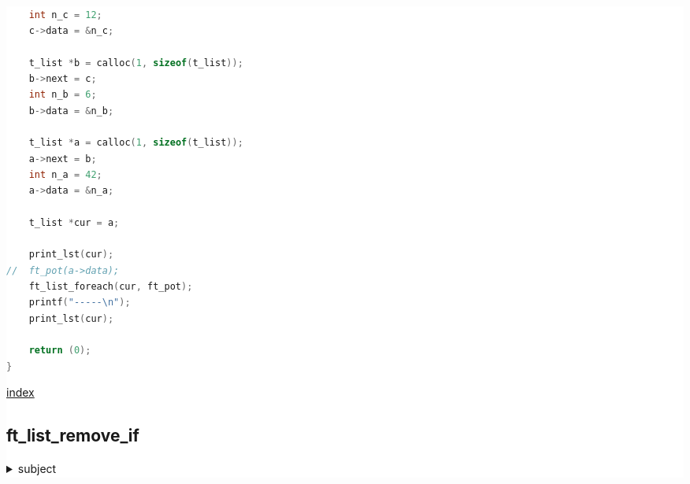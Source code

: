 ```c
	int n_c = 12;
	c->data = &n_c;

	t_list *b = calloc(1, sizeof(t_list));
	b->next = c;
	int n_b = 6;
	b->data = &n_b;

	t_list *a = calloc(1, sizeof(t_list));
	a->next = b;
	int n_a = 42;
	a->data = &n_a;

	t_list *cur = a;

	print_lst(cur);
//	ft_pot(a->data);
	ft_list_foreach(cur, ft_pot);
	printf("-----\n");
	print_lst(cur);

	return (0);
}
```

[index](#index)

## ft_list_remove_if

<details>
<summary>subject</summary>
	Assignment name  : ft_list_remove_if
	Expected files   : ft_list_remove_if.c
	Allowed functions: free
	--------------------------------------------------------------------------------

	Write a function called ft_list_remove_if that removes from the
	passed list any element the data of which is "equal" to the reference data.
	int
	It will be declared as follows :

	void ft_list_remove_if(t_list **begin_list, void *data_ref, int (*cmp)());

	cmp takes two void* and returns 0 when both parameters are equal.

	You have to use the ft_list.h file, which will contain:

	$>cat ft_list.h
	typedef struct      s_list
	{
			struct s_list   *next;
			void            *data;
	}                   t_list;
	$>
